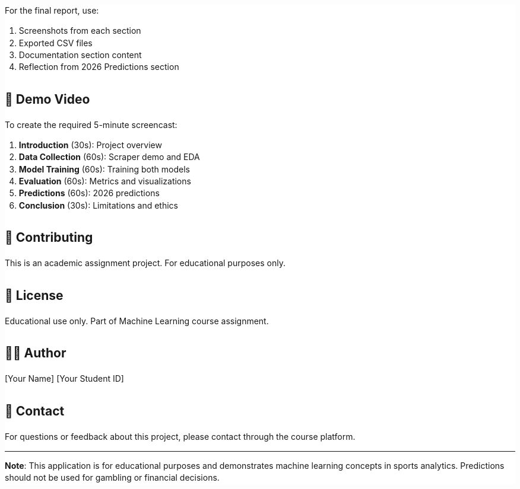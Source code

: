 For the final report, use:
1. Screenshots from each section
2. Exported CSV files
3. Documentation section content
4. Reflection from 2026 Predictions section

## 🎥 Demo Video

To create the required 5-minute screencast:

1. **Introduction** (30s): Project overview
2. **Data Collection** (60s): Scraper demo and EDA
3. **Model Training** (60s): Training both models
4. **Evaluation** (60s): Metrics and visualizations
5. **Predictions** (60s): 2026 predictions
6. **Conclusion** (30s): Limitations and ethics

## 🤝 Contributing

This is an academic assignment project. For educational purposes only.

## 📄 License

Educational use only. Part of Machine Learning course assignment.

## 👨‍💻 Author

[Your Name]
[Your Student ID]

## 📧 Contact

For questions or feedback about this project, please contact through the course platform.

---

**Note**: This application is for educational purposes and demonstrates machine learning concepts in sports analytics. Predictions should not be used for gambling or financial decisions.

